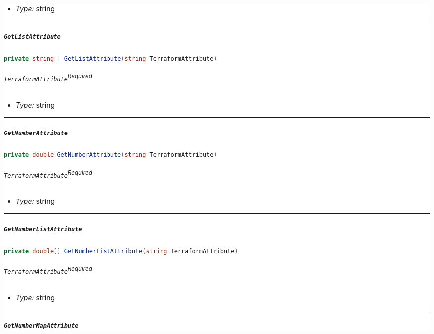 - *Type:* string

---

##### `GetListAttribute` <a name="GetListAttribute" id="@cdktf/provider-acme.registration.RegistrationExternalAccountBindingOutputReference.getListAttribute"></a>

```csharp
private string[] GetListAttribute(string TerraformAttribute)
```

###### `TerraformAttribute`<sup>Required</sup> <a name="TerraformAttribute" id="@cdktf/provider-acme.registration.RegistrationExternalAccountBindingOutputReference.getListAttribute.parameter.terraformAttribute"></a>

- *Type:* string

---

##### `GetNumberAttribute` <a name="GetNumberAttribute" id="@cdktf/provider-acme.registration.RegistrationExternalAccountBindingOutputReference.getNumberAttribute"></a>

```csharp
private double GetNumberAttribute(string TerraformAttribute)
```

###### `TerraformAttribute`<sup>Required</sup> <a name="TerraformAttribute" id="@cdktf/provider-acme.registration.RegistrationExternalAccountBindingOutputReference.getNumberAttribute.parameter.terraformAttribute"></a>

- *Type:* string

---

##### `GetNumberListAttribute` <a name="GetNumberListAttribute" id="@cdktf/provider-acme.registration.RegistrationExternalAccountBindingOutputReference.getNumberListAttribute"></a>

```csharp
private double[] GetNumberListAttribute(string TerraformAttribute)
```

###### `TerraformAttribute`<sup>Required</sup> <a name="TerraformAttribute" id="@cdktf/provider-acme.registration.RegistrationExternalAccountBindingOutputReference.getNumberListAttribute.parameter.terraformAttribute"></a>

- *Type:* string

---

##### `GetNumberMapAttribute` <a name="GetNumberMapAttribute" id="@cdktf/provider-acme.registration.RegistrationExternalAccountBindingOutputReference.getNumberMapAttribute"></a>
